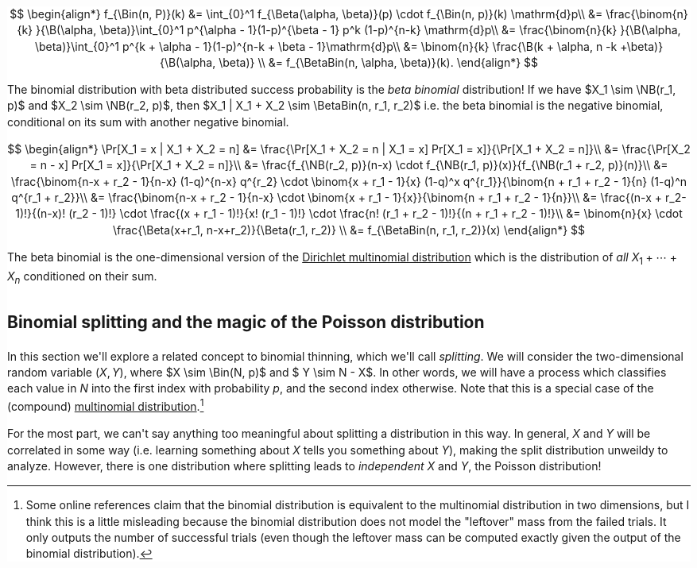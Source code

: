 $$
\begin{align*}
f_{\Bin(n, P)}(k) &= \int_{0}^1 f_{\Beta(\alpha, \beta)}(p) \cdot f_{\Bin(n, p)}(k) \mathrm{d}p\\
&= \frac{\binom{n}{k} }{\B(\alpha, \beta)}\int_{0}^1 p^{\alpha - 1}(1-p)^{\beta - 1} p^k (1-p)^{n-k} \mathrm{d}p\\
&= \frac{\binom{n}{k} }{\B(\alpha, \beta)}\int_{0}^1 p^{k + \alpha - 1}(1-p)^{n-k + \beta - 1}\mathrm{d}p\\
&= \binom{n}{k} \frac{\B(k + \alpha, n -k +\beta)}{\B(\alpha, \beta)} \\
&= f_{\BetaBin(n, \alpha, \beta)}(k).
\end{align*}
$$

The binomial distribution with beta distributed success probability is the _beta binomial_ distribution!
If we have $X_1 \sim \NB(r_1, p)$ and $X_2 \sim \NB(r_2, p)$, then $X_1 | X_1 + X_2 \sim \BetaBin(n, r_1, r_2)$
i.e. the beta binomial is the negative binomial, conditional on its sum with another negative binomial.

$$
\begin{align*}
\Pr[X_1 = x | X_1 + X_2 = n] &= \frac{\Pr[X_1 + X_2 = n | X_1 = x] Pr[X_1 = x]}{\Pr[X_1 + X_2 = n]}\\
&= \frac{\Pr[X_2 = n - x] Pr[X_1 = x]}{\Pr[X_1 + X_2 = n]}\\
&= \frac{f_{\NB(r_2, p)}(n-x) \cdot f_{\NB(r_1, p)}(x)}{f_{\NB(r_1 + r_2, p)}(n)}\\
&= \frac{\binom{n-x + r_2 - 1}{n-x} (1-q)^{n-x} q^{r_2} \cdot \binom{x + r_1 - 1}{x} (1-q)^x q^{r_1}}{\binom{n + r_1 + r_2 - 1}{n} (1-q)^n q^{r_1 + r_2}}\\
&= \frac{\binom{n-x + r_2 - 1}{n-x} \cdot \binom{x + r_1 - 1}{x}}{\binom{n + r_1 + r_2 - 1}{n}}\\
&= \frac{(n-x + r_2-1)!}{(n-x)! (r_2 - 1)!} \cdot \frac{(x + r_1 - 1)!}{x! (r_1 - 1)!} \cdot \frac{n! (r_1 + r_2 - 1)!}{(n + r_1 + r_2 - 1)!}\\
&= \binom{n}{x} \cdot \frac{\Beta(x+r_1, n-x+r_2)}{\Beta(r_1, r_2)} \\
&= f_{\BetaBin(n, r_1, r_2)}(x)
\end{align*}
$$

The beta binomial is the one-dimensional version of the [Dirichlet multinomial distribution](https://en.wikipedia.org/wiki/Dirichlet-multinomial_distribution) which is the distribution
of _all_ $X_1 + \cdots + X_n$ conditioned on their sum.


## Binomial splitting and the magic of the Poisson distribution

In this section we'll explore a related concept to binomial thinning, which we'll call _splitting_. We will consider the
two-dimensional random variable $(X, Y)$, where $X \sim \Bin(N, p)$ and $ Y \sim N - X$. In other words, we will have a
process which classifies each value in $N$ into the first index with probability $p$, and the second index otherwise.
Note that this is a special case of the (compound) [multinomial distribution](https://en.wikipedia.org/wiki/Multinomial_distribution).[^mult]

For the most part, we can't say anything too meaningful about splitting a distribution in this way. In general, $X$ and $Y$
will be correlated in some way (i.e. learning something about $X$ tells you something about $Y$), making the split distribution
unweildy to analyze. However, there is one distribution where splitting leads to _independent_ $X$ and $Y$, the Poisson distribution!


[^mult]: Some online references claim that the binomial distribution is equivalent to the multinomial distribution in two dimensions, but I think this is a little misleading because the binomial distribution does not model the "leftover" mass from the failed trials. It only outputs the number of successful trials (even though the leftover mass can be computed exactly given the output of the binomial distribution).